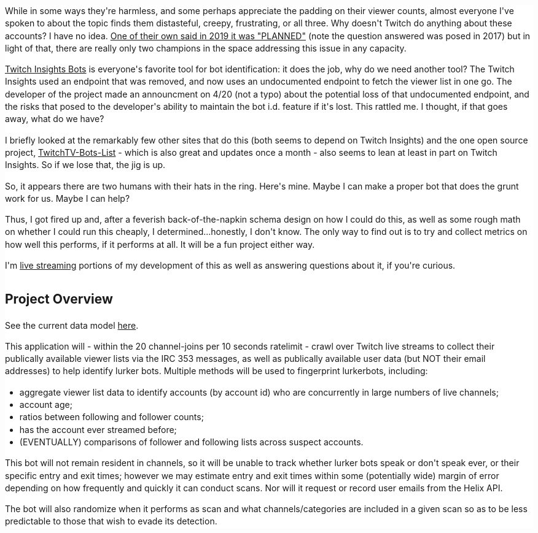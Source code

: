 While in some ways they're harmless, and some perhaps appreciate the padding on their viewer counts,
almost everyone I've spoken to about the topic finds them distasteful, creepy, frustrating, or all
three. Why doesn't Twitch do anything about these accounts? I have no idea. [One of their own said
in 2019 it was
"PLANNED"](https://twitch.uservoice.com/forums/933812-safety/suggestions/19429897-kick-unwanted-users-bots-from-channel-completely)
(note the question answered was posed in 2017) but in light of that, there are really only two
champions in the space addressing this issue in any capacity.

[Twitch Insights Bots](https://twitchinsights.net/bots) is everyone's favorite tool for bot identification: it does the job, why do we need another tool? The Twitch Insights used an endpoint that was removed, and now uses an undocumented endpoint to fetch the viewer list in one go. The developer of the project made an announcment on 4/20 (not a typo) about the potential loss of that undocumented endpoint, and the risks that posed to the developer's ability to maintain the bot i.d. feature if it's lost. This rattled me. I thought, if that goes away, what do we have?

I briefly looked at the remarkably few other sites that do this (both seems to depend on Twitch Insights) and the one open source project, [TwitchTV-Bots-List](https://github.com/arrowgent/Twitchtv-Bots-List) - which is also great and updates once a month - also seems to lean at least in part on Twitch Insights. So if we lose that, the jig is up.

So, it appears there are two humans with their hats in the ring. Here's mine. Maybe I can make a proper bot that does the grunt work for us. Maybe I can help?

Thus, I got fired up and, after a feverish back-of-the-napkin schema design on how I could do this, as well as some rough math on whether I could run this cheaply, I determined...honestly, I don't know. The only way to find out is to try and collect metrics on how well this performs, if it performs at all. It will be a fun project either way.

I'm [live streaming](https://twitch.tv/thadeshammer) portions of my development of this as well as answering questions about it, if you're curious.

## Project Overview

See the current data model [here](uml/lurker-bot-hunter%20data%20model.pdf).

This application will - within the 20 channel-joins per 10 seconds ratelimit - crawl over Twitch live streams to collect their publically available viewer lists via the IRC 353 messages, as well as publically available user data (but NOT their email addresses) to help identify lurker bots. Multiple methods will be used to fingerprint lurkerbots, including:

- aggregate viewer list data to identify accounts (by account id) who are concurrently in large numbers of live channels;
- account age;
- ratios between following and follower counts;
- has the account ever streamed before;
- (EVENTUALLY) comparisons of follower and following lists across suspect accounts.

This bot will not remain resident in channels, so it will be unable to track whether lurker bots speak or don't speak ever, or their specific entry and exit times; however we may estimate entry and exit times within some (potentially wide) margin of error depending on how frequently and quickly it can conduct scans. Nor will it request or record user emails from the Helix API.

The bot will also randomize when it performs as scan and what channels/categories are included in a given scan so as to be less predictable to those that wish to evade its detection.
